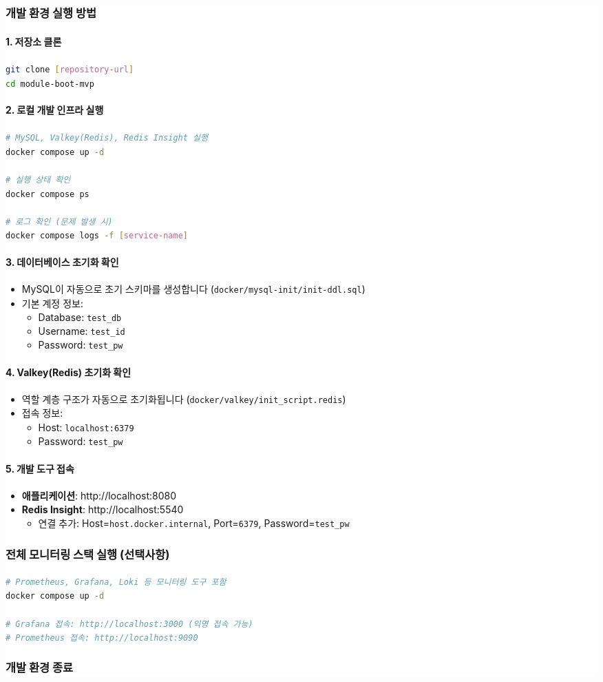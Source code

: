 ### 개발 환경 실행 방법

#### 1. **저장소 클론**

```bash
git clone [repository-url]
cd module-boot-mvp
```

#### 2. **로컬 개발 인프라 실행**

```bash
# MySQL, Valkey(Redis), Redis Insight 실행
docker compose up -d

# 실행 상태 확인
docker compose ps

# 로그 확인 (문제 발생 시)
docker compose logs -f [service-name]
```

#### 3. **데이터베이스 초기화 확인**

- MySQL이 자동으로 초기 스키마를 생성합니다 (`docker/mysql-init/init-ddl.sql`)
- 기본 계정 정보:
    - Database: `test_db`
    - Username: `test_id`
    - Password: `test_pw`

#### 4. **Valkey(Redis) 초기화 확인**

- 역할 계층 구조가 자동으로 초기화됩니다 (`docker/valkey/init_script.redis`)
- 접속 정보:
    - Host: `localhost:6379`
    - Password: `test_pw`

#### 5. **개발 도구 접속**

- **애플리케이션**: http://localhost:8080
- **Redis Insight**: http://localhost:5540
    - 연결 추가: Host=`host.docker.internal`, Port=`6379`, Password=`test_pw`

### 전체 모니터링 스택 실행 (선택사항)

```bash
# Prometheus, Grafana, Loki 등 모니터링 도구 포함
docker compose up -d

# Grafana 접속: http://localhost:3000 (익명 접속 가능)
# Prometheus 접속: http://localhost:9090
```

### 개발 환경 종료
